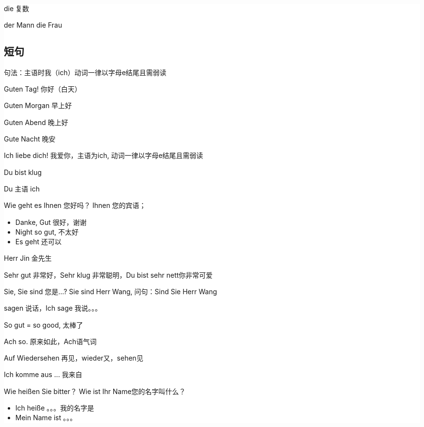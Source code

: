 die 复数

der Mann 
die Frau







## 短句

句法：主语时我（ich）动词一律以字母e结尾且需弱读





Guten Tag! 你好（白天）

Guten Morgan 早上好

Guten Abend 晚上好

Gute Nacht 晚安

Ich liebe dich! 我爱你，主语为ich, 动词一律以字母e结尾且需弱读 

Du bist klug

Du 主语 ich





Wie geht es Ihnen 您好吗？ Ihnen 您的宾语； 

- Danke, Gut 很好，谢谢
- Night so gut, 不太好 
- Es geht 还可以



Herr Jin 金先生



 Sehr gut 非常好，Sehr klug 非常聪明，Du bist sehr nett你非常可爱

Sie, Sie sind 您是...? Sie sind Herr Wang, 问句：Sind Sie Herr Wang

sagen 说话，Ich sage 我说。。。

So gut = so good, 太棒了

Ach so. 原来如此，Ach语气词

Auf Wiedersehen 再见，wieder又，sehen见

Ich komme aus ... 我来自

Wie heißen Sie bitter？ Wie ist Ihr Name您的名字叫什么？

- Ich heiße 。。。我的名字是
- Mein Name ist 。。。
